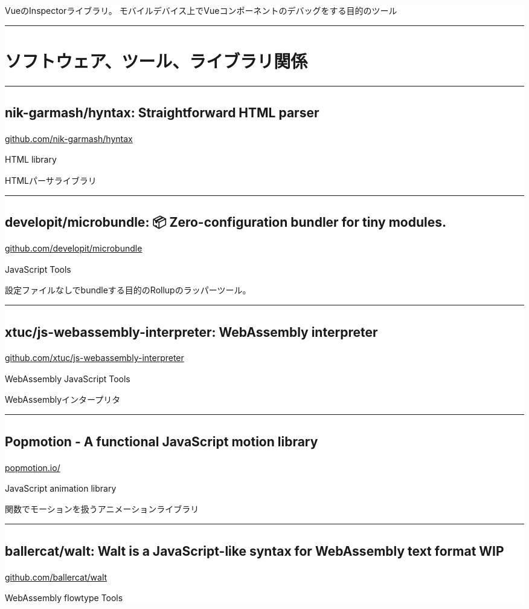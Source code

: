 VueのInspectorライブラリ。
モバイルデバイス上でVueコンポーネントのデバッグをする目的のツール


----
<h1 class="site-genre">ソフトウェア、ツール、ライブラリ関係</h1>

----

## nik-garmash/hyntax: Straightforward HTML parser
[github.com/nik-garmash/hyntax](https://github.com/nik-garmash/hyntax "nik-garmash/hyntax: Straightforward HTML parser")
<p class="jser-tags jser-tag-icon"><span class="jser-tag">HTML</span> <span class="jser-tag">library</span></p>

HTMLパーサライブラリ


----

## developit/microbundle: 📦 Zero-configuration bundler for tiny modules.
[github.com/developit/microbundle](https://github.com/developit/microbundle "developit/microbundle: 📦 Zero-configuration bundler for tiny modules.")
<p class="jser-tags jser-tag-icon"><span class="jser-tag">JavaScript</span> <span class="jser-tag">Tools</span></p>

設定ファイルなしでbundleする目的のRollupのラッパーツール。


----

## xtuc/js-webassembly-interpreter: WebAssembly interpreter
[github.com/xtuc/js-webassembly-interpreter](https://github.com/xtuc/js-webassembly-interpreter "xtuc/js-webassembly-interpreter: WebAssembly interpreter")
<p class="jser-tags jser-tag-icon"><span class="jser-tag">WebAssembly</span> <span class="jser-tag">JavaScript</span> <span class="jser-tag">Tools</span></p>

WebAssemblyインタープリタ


----

## Popmotion - A functional JavaScript motion library
[popmotion.io/](https://popmotion.io/ "Popmotion - A functional JavaScript motion library")
<p class="jser-tags jser-tag-icon"><span class="jser-tag">JavaScript</span> <span class="jser-tag">animation</span> <span class="jser-tag">library</span></p>

関数でモーションを扱うアニメーションライブラリ


----

## ballercat/walt: Walt is a JavaScript-like syntax for WebAssembly text format WIP
[github.com/ballercat/walt](https://github.com/ballercat/walt "ballercat/walt: Walt is a JavaScript-like syntax for WebAssembly text format WIP")
<p class="jser-tags jser-tag-icon"><span class="jser-tag">WebAssembly</span> <span class="jser-tag">flowtype</span> <span class="jser-tag">Tools</span></p>
